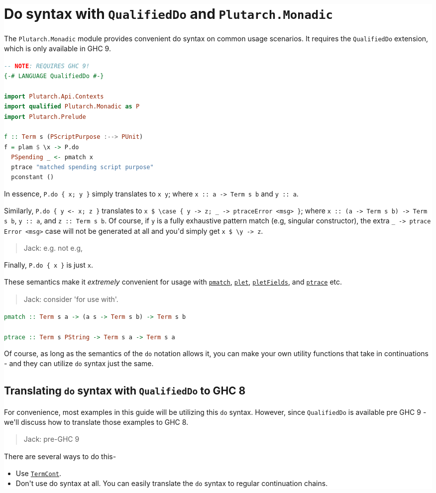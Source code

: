 # Do syntax with `QualifiedDo` and `Plutarch.Monadic`

The `Plutarch.Monadic` module provides convenient do syntax on common usage scenarios. It requires the `QualifiedDo` extension, which is only available in GHC 9.

```hs
-- NOTE: REQUIRES GHC 9!
{-# LANGUAGE QualifiedDo #-}

import Plutarch.Api.Contexts
import qualified Plutarch.Monadic as P
import Plutarch.Prelude

f :: Term s (PScriptPurpose :--> PUnit)
f = plam $ \x -> P.do
  PSpending _ <- pmatch x
  ptrace "matched spending script purpose"
  pconstant ()
```

In essence, `P.do { x; y }` simply translates to `x y`; where `x :: a -> Term s b` and `y :: a`.

Similarly, `P.do { y <- x; z }` translates to `x $ \case { y -> z; _ -> ptraceError <msg> }`; where `x :: (a -> Term s b) -> Term s b`, `y :: a`, and `z :: Term s b`. Of course, if `y` is a fully exhaustive pattern match (e.g, singular constructor), the extra `_ -> ptraceError <msg>` case will not be generated at all and you'd simply get `x $ \y -> z`.

> Jack: e.g. not e.g,

Finally, `P.do { x }` is just `x`.

These semantics make it _extremely_ convenient for usage with [`pmatch`](./TYPECLASSES.md#plutustype-pcon-and-pmatch), [`plet`](./CONCEPTS.md#plet-to-avoid-work-duplication), [`pletFields`](./TYPECLASSES.md#all-about-extracting-fields), and [`ptrace`](./CONCEPTS.md#tracing) etc.

> Jack: consider 'for use with'.

```hs
pmatch :: Term s a -> (a s -> Term s b) -> Term s b

ptrace :: Term s PString -> Term s a -> Term s a
```

Of course, as long as the semantics of the `do` notation allows it, you can make your own utility functions that take in continuations - and they can utilize `do` syntax just the same.

## Translating `do` syntax with `QualifiedDo` to GHC 8

For convenience, most examples in this guide will be utilizing this `do` syntax. However, since `QualifiedDo` is available pre GHC 9 - we'll discuss how to translate those examples to GHC 8.

> Jack: pre-GHC 9

There are several ways to do this-

-   Use [`TermCont`](#do-syntax-with-termcont).
-   Don't use do syntax at all. You can easily translate the `do` syntax to regular continuation chains.
